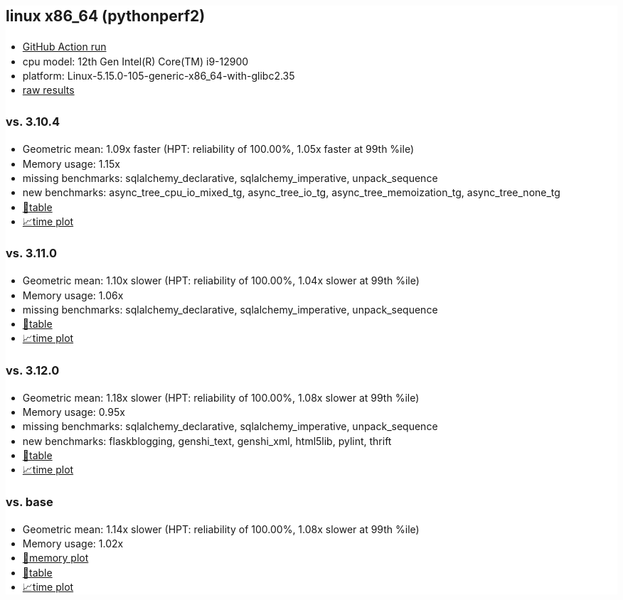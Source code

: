## linux x86_64 (pythonperf2)

- [GitHub Action run](https://github.com/faster-cpython/benchmarking/actions/runs/9063827501)
- cpu model: 12th Gen Intel(R) Core(TM) i9-12900
- platform: Linux-5.15.0-105-generic-x86_64-with-glibc2.35
- [raw results](bm-20240513-pythonperf2-x86_64-python-44995aab499b09a550de-3.13.0b1%2B-44995aa.json)

### vs. 3.10.4

- Geometric mean: 1.09x faster (HPT: reliability of 100.00%, 1.05x faster at 99th %ile)
- Memory usage: 1.15x
- missing benchmarks: sqlalchemy_declarative, sqlalchemy_imperative, unpack_sequence
- new benchmarks: async_tree_cpu_io_mixed_tg, async_tree_io_tg, async_tree_memoization_tg, async_tree_none_tg
- [📄table](bm-20240513-pythonperf2-x86_64-python-44995aab499b09a550de-3.13.0b1%2B-44995aa-vs-3.10.4.md)
- [📈time plot](bm-20240513-pythonperf2-x86_64-python-44995aab499b09a550de-3.13.0b1%2B-44995aa-vs-3.10.4.png)

### vs. 3.11.0

- Geometric mean: 1.10x slower (HPT: reliability of 100.00%, 1.04x slower at 99th %ile)
- Memory usage: 1.06x
- missing benchmarks: sqlalchemy_declarative, sqlalchemy_imperative, unpack_sequence
- [📄table](bm-20240513-pythonperf2-x86_64-python-44995aab499b09a550de-3.13.0b1%2B-44995aa-vs-3.11.0.md)
- [📈time plot](bm-20240513-pythonperf2-x86_64-python-44995aab499b09a550de-3.13.0b1%2B-44995aa-vs-3.11.0.png)

### vs. 3.12.0

- Geometric mean: 1.18x slower (HPT: reliability of 100.00%, 1.08x slower at 99th %ile)
- Memory usage: 0.95x
- missing benchmarks: sqlalchemy_declarative, sqlalchemy_imperative, unpack_sequence
- new benchmarks: flaskblogging, genshi_text, genshi_xml, html5lib, pylint, thrift
- [📄table](bm-20240513-pythonperf2-x86_64-python-44995aab499b09a550de-3.13.0b1%2B-44995aa-vs-3.12.0.md)
- [📈time plot](bm-20240513-pythonperf2-x86_64-python-44995aab499b09a550de-3.13.0b1%2B-44995aa-vs-3.12.0.png)

### vs. base

- Geometric mean: 1.14x slower (HPT: reliability of 100.00%, 1.08x slower at 99th %ile)
- Memory usage: 1.02x
- [🧠memory plot](bm-20240513-pythonperf2-x86_64-python-44995aab499b09a550de-3.13.0b1%2B-44995aa-vs-base-mem.png)
- [📄table](bm-20240513-pythonperf2-x86_64-python-44995aab499b09a550de-3.13.0b1%2B-44995aa-vs-base.md)
- [📈time plot](bm-20240513-pythonperf2-x86_64-python-44995aab499b09a550de-3.13.0b1%2B-44995aa-vs-base.png)

